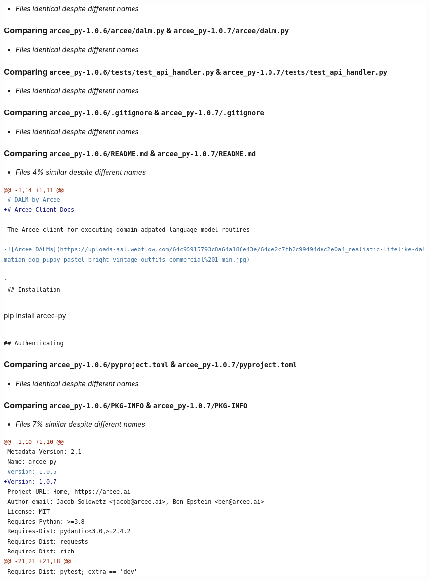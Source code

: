  * *Files identical despite different names*

### Comparing `arcee_py-1.0.6/arcee/dalm.py` & `arcee_py-1.0.7/arcee/dalm.py`

 * *Files identical despite different names*

### Comparing `arcee_py-1.0.6/tests/test_api_handler.py` & `arcee_py-1.0.7/tests/test_api_handler.py`

 * *Files identical despite different names*

### Comparing `arcee_py-1.0.6/.gitignore` & `arcee_py-1.0.7/.gitignore`

 * *Files identical despite different names*

### Comparing `arcee_py-1.0.6/README.md` & `arcee_py-1.0.7/README.md`

 * *Files 4% similar despite different names*

```diff
@@ -1,14 +1,11 @@
-# DALM by Arcee
+# Arcee Client Docs
 
 The Arcee client for executing domain-adpated language model routines
 
-![Arcee DALMs](https://uploads-ssl.webflow.com/64c95915793c8a64a186e43e/64de2c7fb2c99494dec2e0a4_realistic-lifelike-dalmatian-dog-puppy-pastel-bright-vintage-outfits-commercial%201-min.jpg)
-
-
 ## Installation
 
 ```
 pip install arcee-py
 ```
 
 ## Authenticating
```

### Comparing `arcee_py-1.0.6/pyproject.toml` & `arcee_py-1.0.7/pyproject.toml`

 * *Files identical despite different names*

### Comparing `arcee_py-1.0.6/PKG-INFO` & `arcee_py-1.0.7/PKG-INFO`

 * *Files 7% similar despite different names*

```diff
@@ -1,10 +1,10 @@
 Metadata-Version: 2.1
 Name: arcee-py
-Version: 1.0.6
+Version: 1.0.7
 Project-URL: Home, https://arcee.ai
 Author-email: Jacob Solowetz <jacob@arcee.ai>, Ben Epstein <ben@arcee.ai>
 License: MIT
 Requires-Python: >=3.8
 Requires-Dist: pydantic<3.0,>=2.4.2
 Requires-Dist: requests
 Requires-Dist: rich
@@ -21,21 +21,18 @@
 Requires-Dist: pytest; extra == 'dev'
```